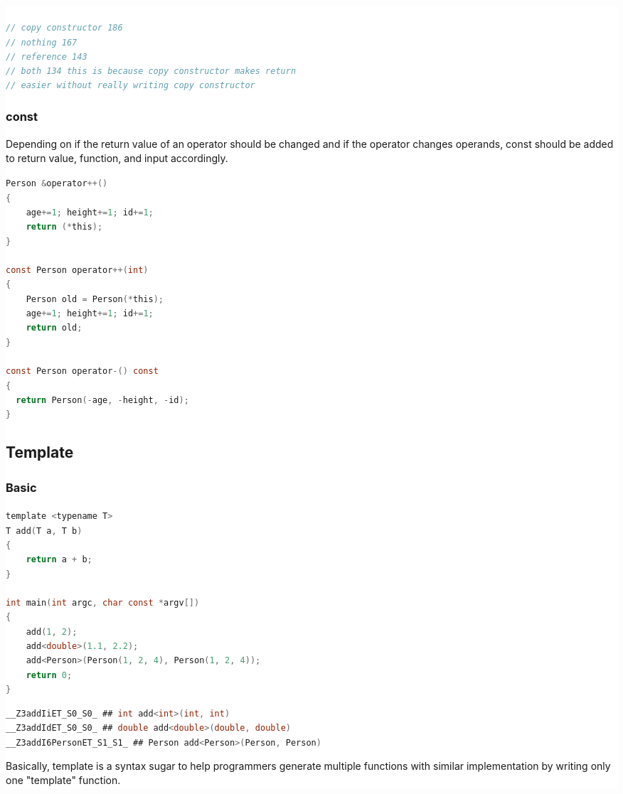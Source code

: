 ```c

// copy constructor 186
// nothing 167
// reference 143
// both 134 this is because copy constructor makes return 
// easier without really writing copy constructor
```
### const
Depending on if the return value of an operator should be changed and if the operator changes operands, const should be added to return value, function, and input accordingly.

```c
Person &operator++()
{
    age+=1; height+=1; id+=1;
    return (*this);
}

const Person operator++(int)
{
    Person old = Person(*this);
    age+=1; height+=1; id+=1;
    return old;
}

const Person operator-() const
{
  return Person(-age, -height, -id);
}
```

## Template
### Basic
```c
template <typename T>
T add(T a, T b)
{
    return a + b;
}

int main(int argc, char const *argv[])
{
    add(1, 2);
    add<double>(1.1, 2.2);
    add<Person>(Person(1, 2, 4), Person(1, 2, 4));
    return 0;
}
```
```c
__Z3addIiET_S0_S0_ ## int add<int>(int, int)
__Z3addIdET_S0_S0_ ## double add<double>(double, double)
__Z3addI6PersonET_S1_S1_ ## Person add<Person>(Person, Person)
```
Basically, template is a syntax sugar to help programmers generate multiple functions with similar implementation by writing only one "template" function.
